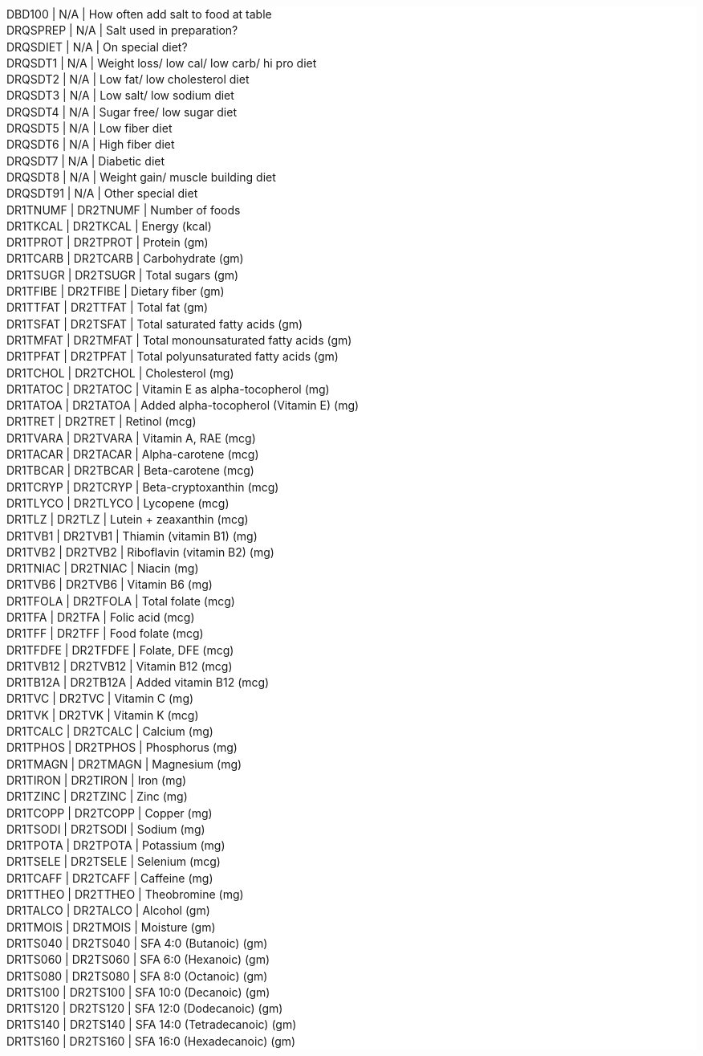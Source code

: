 DBD100 | N/A | How often add salt to food at table  
DRQSPREP | N/A | Salt used in preparation?  
DRQSDIET | N/A | On special diet?  
DRQSDT1 | N/A | Weight loss/ low cal/ low carb/ hi pro diet  
DRQSDT2 | N/A | Low fat/ low cholesterol diet  
DRQSDT3 | N/A | Low salt/ low sodium diet  
DRQSDT4 | N/A | Sugar free/ low sugar diet  
DRQSDT5 | N/A | Low fiber diet  
DRQSDT6 | N/A | High fiber diet  
DRQSDT7 | N/A | Diabetic diet  
DRQSDT8 | N/A | Weight gain/ muscle building diet  
DRQSDT91 | N/A | Other special diet  
DR1TNUMF | DR2TNUMF | Number of foods  
DR1TKCAL | DR2TKCAL | Energy (kcal)  
DR1TPROT | DR2TPROT | Protein (gm)  
DR1TCARB | DR2TCARB | Carbohydrate (gm)  
DR1TSUGR | DR2TSUGR | Total sugars (gm)  
DR1TFIBE | DR2TFIBE | Dietary fiber (gm)  
DR1TTFAT | DR2TTFAT | Total fat (gm)  
DR1TSFAT | DR2TSFAT | Total saturated fatty acids (gm)  
DR1TMFAT | DR2TMFAT | Total monounsaturated fatty acids (gm)  
DR1TPFAT | DR2TPFAT | Total polyunsaturated fatty acids (gm)  
DR1TCHOL | DR2TCHOL | Cholesterol (mg)  
DR1TATOC | DR2TATOC | Vitamin E as alpha-tocopherol (mg)  
DR1TATOA | DR2TATOA | Added alpha-tocopherol (Vitamin E) (mg)  
DR1TRET | DR2TRET | Retinol (mcg)  
DR1TVARA | DR2TVARA | Vitamin A, RAE (mcg)  
DR1TACAR | DR2TACAR | Alpha-carotene (mcg)  
DR1TBCAR | DR2TBCAR | Beta-carotene (mcg)  
DR1TCRYP | DR2TCRYP | Beta-cryptoxanthin (mcg)  
DR1TLYCO | DR2TLYCO | Lycopene (mcg)  
DR1TLZ | DR2TLZ | Lutein + zeaxanthin (mcg)  
DR1TVB1 | DR2TVB1 | Thiamin (vitamin B1) (mg)  
DR1TVB2 | DR2TVB2 | Riboflavin (vitamin B2) (mg)  
DR1TNIAC | DR2TNIAC | Niacin (mg)  
DR1TVB6 | DR2TVB6 | Vitamin B6 (mg)  
DR1TFOLA | DR2TFOLA | Total folate (mcg)  
DR1TFA | DR2TFA | Folic acid (mcg)  
DR1TFF | DR2TFF | Food folate (mcg)  
DR1TFDFE | DR2TFDFE | Folate, DFE (mcg)  
DR1TVB12 | DR2TVB12 | Vitamin B12 (mcg)  
DR1TB12A | DR2TB12A | Added vitamin B12 (mcg)  
DR1TVC | DR2TVC | Vitamin C (mg)  
DR1TVK | DR2TVK | Vitamin K (mcg)  
DR1TCALC | DR2TCALC | Calcium (mg)  
DR1TPHOS | DR2TPHOS | Phosphorus (mg)  
DR1TMAGN | DR2TMAGN | Magnesium (mg)  
DR1TIRON | DR2TIRON | Iron (mg)  
DR1TZINC | DR2TZINC | Zinc (mg)  
DR1TCOPP | DR2TCOPP | Copper (mg)  
DR1TSODI | DR2TSODI | Sodium (mg)  
DR1TPOTA | DR2TPOTA | Potassium (mg)  
DR1TSELE | DR2TSELE | Selenium (mcg)  
DR1TCAFF | DR2TCAFF | Caffeine (mg)  
DR1TTHEO | DR2TTHEO | Theobromine (mg)  
DR1TALCO | DR2TALCO | Alcohol (gm)  
DR1TMOIS | DR2TMOIS | Moisture (gm)  
DR1TS040 | DR2TS040 | SFA 4:0 (Butanoic) (gm)  
DR1TS060 | DR2TS060 | SFA 6:0 (Hexanoic) (gm)  
DR1TS080 | DR2TS080 | SFA 8:0 (Octanoic) (gm)  
DR1TS100 | DR2TS100 | SFA 10:0 (Decanoic) (gm)  
DR1TS120 | DR2TS120 | SFA 12:0 (Dodecanoic) (gm)  
DR1TS140 | DR2TS140 | SFA 14:0 (Tetradecanoic) (gm)  
DR1TS160 | DR2TS160 | SFA 16:0 (Hexadecanoic) (gm)  